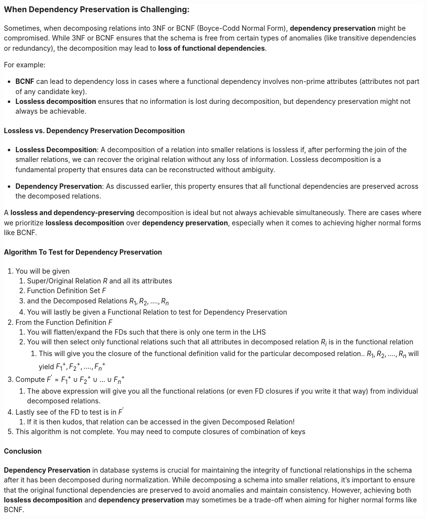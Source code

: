 ### When Dependency Preservation is Challenging:
Sometimes, when decomposing relations into 3NF or BCNF (Boyce-Codd Normal Form), **dependency preservation** might be compromised. While 3NF or BCNF ensures that the schema is free from certain types of anomalies (like transitive dependencies or redundancy), the decomposition may lead to **loss of functional dependencies**.

For example:
- **BCNF** can lead to dependency loss in cases where a functional dependency involves non-prime attributes (attributes not part of any candidate key).
- **Lossless decomposition** ensures that no information is lost during decomposition, but dependency preservation might not always be achievable.

#### **Lossless vs. Dependency Preservation Decomposition**
- **Lossless Decomposition**: A decomposition of a relation into smaller relations is lossless if, after performing the join of the smaller relations, we can recover the original relation without any loss of information. Lossless decomposition is a fundamental property that ensures data can be reconstructed without ambiguity.

- **Dependency Preservation**: As discussed earlier, this property ensures that all functional dependencies are preserved across the decomposed relations.

A **lossless and dependency-preserving** decomposition is ideal but not always achievable simultaneously. There are cases where we prioritize **lossless decomposition** over **dependency preservation**, especially when it comes to achieving higher normal forms like BCNF.

#### Algorithm To Test for Dependency Preservation

1. You will be given
   1. Super/Original Relation $R$ and all its attributes
   2. Function Definition Set $F$
   3. and the Decomposed Relations $R_1, R_2,....,R_n$
   4. You will lastly be given a Functional Relation to test for Dependency Preservation
2. From the Function Definition $F$
   1. You will flatten/expand the FDs such that there is only one term in the LHS
   2. You will then select only functional relations such that all attributes in decomposed relation $R_i$ is in the functional relation
      1. This will give you the closure of the functional definition valid for the particular decomposed relation.. $R_1, R_2,....,R_n$ will yield $F_1^+, F_2^+,....,F_n^+$
3. Compute $F^{'} = F_1^+ \cup F_2^+ \cup... \cup F_n^+$
   1. The above expression will give you all the functional relations (or even FD closures if you write it that way) from individual decomposed relations.
4. Lastly see of the FD to test is in $F^{'}$
   1. If it is then kudos, that relation can be accessed in the given Decomposed Relation!
5. This algorithm is not complete. You may need to compute closures of combination of keys
   
#### Conclusion
**Dependency Preservation** in database systems is crucial for maintaining the integrity of functional relationships in the schema after it has been decomposed during normalization. While decomposing a schema into smaller relations, it’s important to ensure that the original functional dependencies are preserved to avoid anomalies and maintain consistency. However, achieving both **lossless decomposition** and **dependency preservation** may sometimes be a trade-off when aiming for higher normal forms like BCNF.